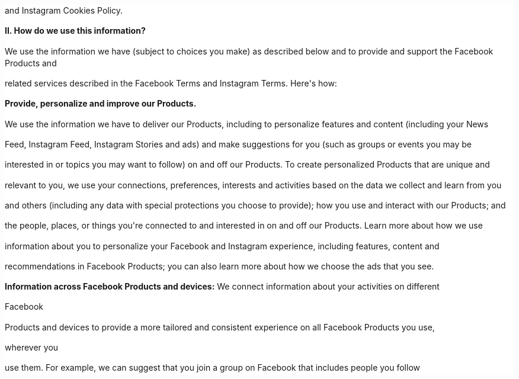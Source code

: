 and Instagram Cookies Policy.


<span style="background-color: green;">**</span>II. How do we use this information?<span style="background-color: green;">**</span>


We use the information we have (subject to choices you make) as described below and to provide and support the Facebook Products and


related services described in the Facebook Terms and Instagram Terms. Here's how:


**Provide, personalize and improve our Products.**


We use the information we have to deliver our Products, including to personalize features and content (including your News


Feed, Instagram Feed, Instagram Stories and ads) and make suggestions for you (such as groups or events you may be


interested in or topics you may want to follow) on and off our Products. To create personalized Products that are unique and


relevant to you, we use your connections, preferences, interests and activities based on the data we collect and learn from you


and others (including any data with special protections you choose to provide); how you use and interact with our Products; and


the people, places, or things you're connected to and interested in on and off our Products. Learn more about how we use


information about you to personalize your Facebook and Instagram experience, including features, content and


recommendations in Facebook Products; you can also learn more about how we choose the ads that you see.


**Information across Facebook Products and devices:** We connect information about your activities on different<span style="background-color: red;"> </span><span style="background-color: green;">


</span>Facebook<span style="background-color: green;"> </span><span style="background-color: red;">


</span>Products and devices to provide a more tailored and consistent experience on all Facebook Products you use,<span style="background-color: red;"> </span><span style="background-color: green;">


</span>wherever you<span style="background-color: green;"> </span><span style="background-color: red;">


</span>use them. For example, we can suggest that you join a group on Facebook that includes people you follow<span style="background-color: red;"> </span><span style="background-color: green;">
